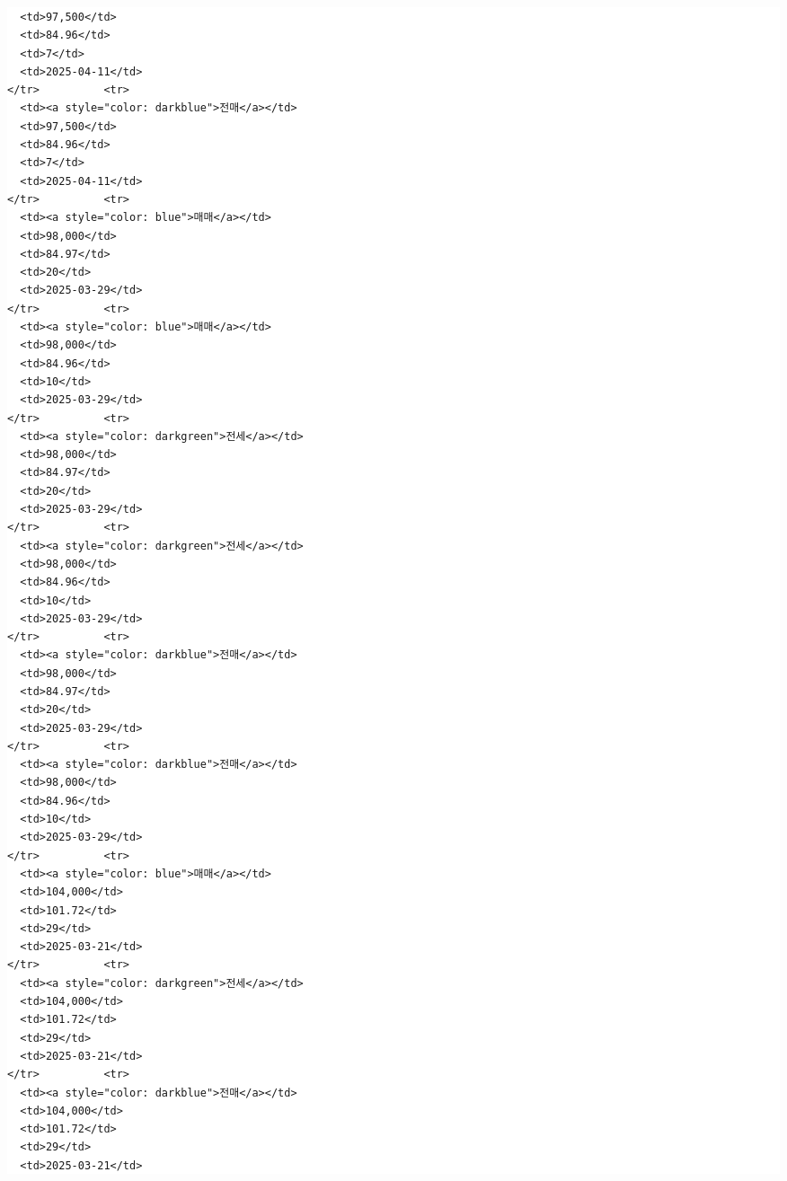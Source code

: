       <td>97,500</td>
      <td>84.96</td>
      <td>7</td>
      <td>2025-04-11</td>
    </tr>          <tr>
      <td><a style="color: darkblue">전매</a></td>
      <td>97,500</td>
      <td>84.96</td>
      <td>7</td>
      <td>2025-04-11</td>
    </tr>          <tr>
      <td><a style="color: blue">매매</a></td>
      <td>98,000</td>
      <td>84.97</td>
      <td>20</td>
      <td>2025-03-29</td>
    </tr>          <tr>
      <td><a style="color: blue">매매</a></td>
      <td>98,000</td>
      <td>84.96</td>
      <td>10</td>
      <td>2025-03-29</td>
    </tr>          <tr>
      <td><a style="color: darkgreen">전세</a></td>
      <td>98,000</td>
      <td>84.97</td>
      <td>20</td>
      <td>2025-03-29</td>
    </tr>          <tr>
      <td><a style="color: darkgreen">전세</a></td>
      <td>98,000</td>
      <td>84.96</td>
      <td>10</td>
      <td>2025-03-29</td>
    </tr>          <tr>
      <td><a style="color: darkblue">전매</a></td>
      <td>98,000</td>
      <td>84.97</td>
      <td>20</td>
      <td>2025-03-29</td>
    </tr>          <tr>
      <td><a style="color: darkblue">전매</a></td>
      <td>98,000</td>
      <td>84.96</td>
      <td>10</td>
      <td>2025-03-29</td>
    </tr>          <tr>
      <td><a style="color: blue">매매</a></td>
      <td>104,000</td>
      <td>101.72</td>
      <td>29</td>
      <td>2025-03-21</td>
    </tr>          <tr>
      <td><a style="color: darkgreen">전세</a></td>
      <td>104,000</td>
      <td>101.72</td>
      <td>29</td>
      <td>2025-03-21</td>
    </tr>          <tr>
      <td><a style="color: darkblue">전매</a></td>
      <td>104,000</td>
      <td>101.72</td>
      <td>29</td>
      <td>2025-03-21</td>